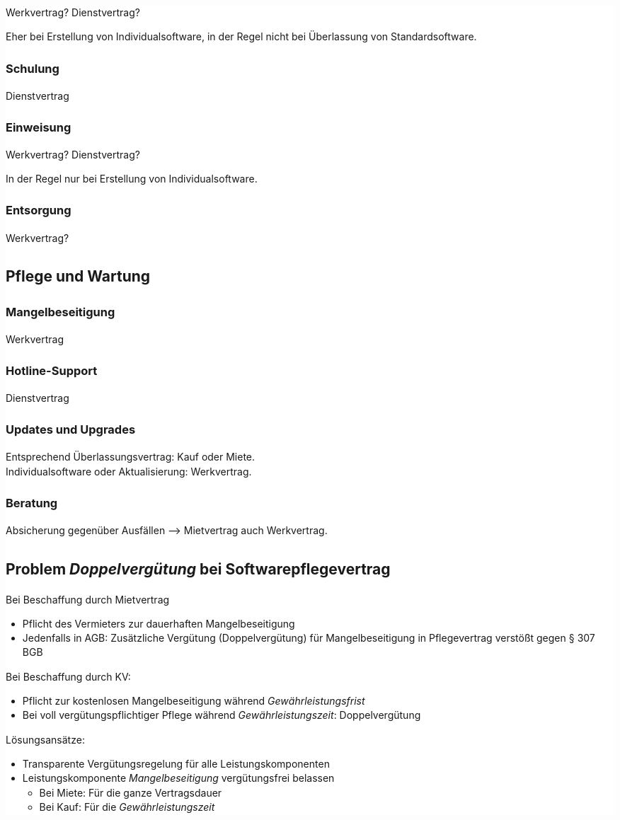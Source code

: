Werkvertrag? Dienstvertrag?

Eher bei Erstellung von Individualsoftware, in der Regel nicht bei Überlassung von Standardsoftware.

### Schulung

Dienstvertrag

### Einweisung

Werkvertrag? Dienstvertrag?

In der Regel nur bei Erstellung von Individualsoftware.

### Entsorgung

Werkvertrag?

## Pflege und Wartung

### Mangelbeseitigung

Werkvertrag

### Hotline-Support

Dienstvertrag

### Updates und Upgrades

Entsprechend Überlassungsvertrag: Kauf oder Miete.  
Individualsoftware oder Aktualisierung: Werkvertrag.

### Beratung

Absicherung gegenüber Ausfällen --> Mietvertrag auch Werkvertrag.

## Problem *Doppelvergütung* bei Softwarepflegevertrag

Bei Beschaffung durch Mietvertrag
* Pflicht des Vermieters zur dauerhaften Mangelbeseitigung
* Jedenfalls in AGB: Zusätzliche Vergütung (Doppelvergütung) für Mangelbeseitigung in Pflegevertrag verstößt gegen § 307 BGB

Bei Beschaffung durch KV:
* Pflicht zur kostenlosen Mangelbeseitigung während *Gewährleistungsfrist*
* Bei voll vergütungspflichtiger Pflege während *Gewährleistungszeit*: Doppelvergütung

Lösungsansätze:
* Transparente Vergütungsregelung für alle Leistungskomponenten
* Leistungskomponente *Mangelbeseitigung* vergütungsfrei belassen
  * Bei Miete: Für die ganze Vertragsdauer
  * Bei Kauf: Für die *Gewährleistungszeit*
